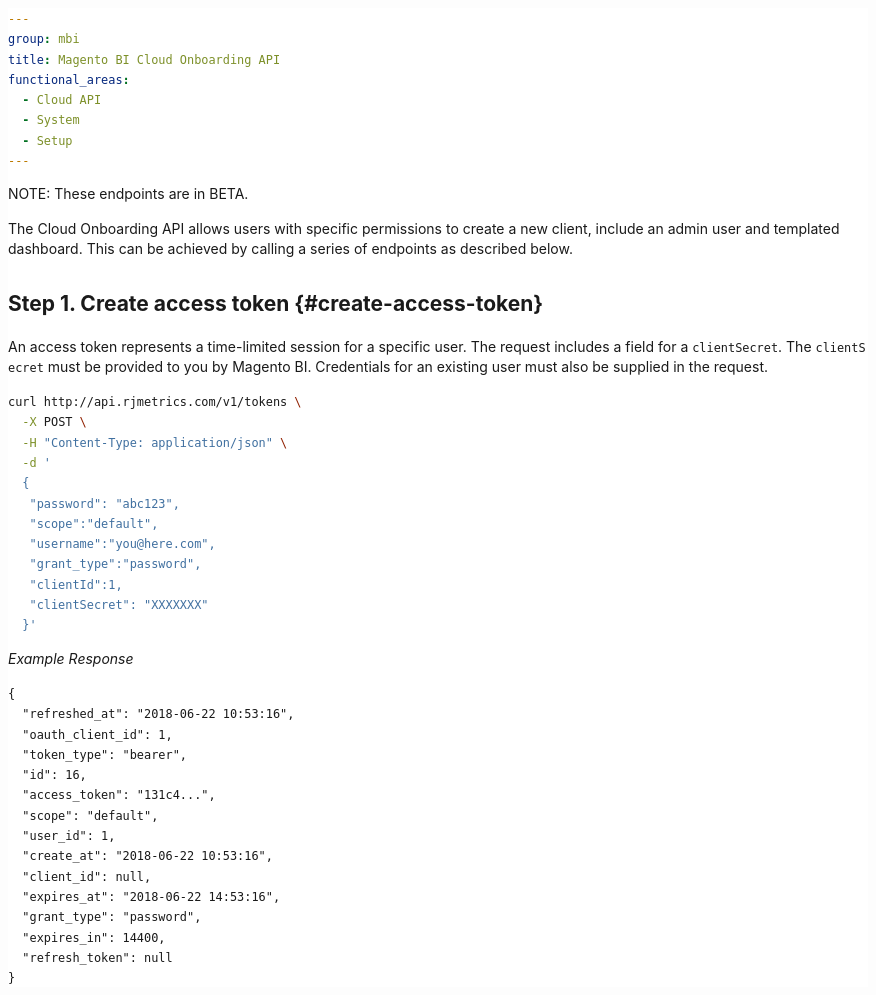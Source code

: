 ```yaml
---
group: mbi
title: Magento BI Cloud Onboarding API
functional_areas:
  - Cloud API
  - System
  - Setup
---
```


NOTE: These endpoints are in BETA.

The Cloud Onboarding API allows users with specific permissions to create a new client, include an admin user and templated dashboard. This can be achieved by calling a series of endpoints as described below.

## Step 1. Create access token {#create-access-token}

An access token represents a time-limited session for a specific user. The request includes a field for a `clientSecret`. The `clientSecret` must be provided to you by Magento BI. Credentials for an existing user must also be supplied in the request.

```bash
curl http://api.rjmetrics.com/v1/tokens \
  -X POST \
  -H "Content-Type: application/json" \
  -d '
  {
   "password": "abc123",
   "scope":"default",
   "username":"you@here.com",
   "grant_type":"password",
   "clientId":1,
   "clientSecret": "XXXXXXX"
  }'
  ```
*Example Response*

```
{
  "refreshed_at": "2018-06-22 10:53:16",
  "oauth_client_id": 1,
  "token_type": "bearer",
  "id": 16,
  "access_token": "131c4...",
  "scope": "default",
  "user_id": 1,
  "create_at": "2018-06-22 10:53:16",
  "client_id": null,
  "expires_at": "2018-06-22 14:53:16",
  "grant_type": "password",
  "expires_in": 14400,
  "refresh_token": null
}
```
